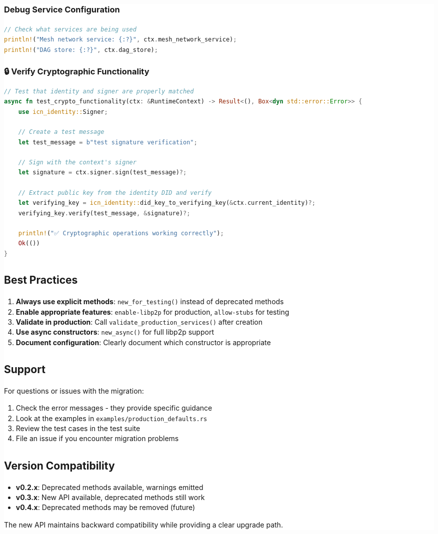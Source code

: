### Debug Service Configuration
```rust
// Check what services are being used
println!("Mesh network service: {:?}", ctx.mesh_network_service);
println!("DAG store: {:?}", ctx.dag_store);
```

### 🔒 Verify Cryptographic Functionality
```rust
// Test that identity and signer are properly matched
async fn test_crypto_functionality(ctx: &RuntimeContext) -> Result<(), Box<dyn std::error::Error>> {
    use icn_identity::Signer;
    
    // Create a test message
    let test_message = b"test signature verification";
    
    // Sign with the context's signer
    let signature = ctx.signer.sign(test_message)?;
    
    // Extract public key from the identity DID and verify
    let verifying_key = icn_identity::did_key_to_verifying_key(&ctx.current_identity)?;
    verifying_key.verify(test_message, &signature)?;
    
    println!("✅ Cryptographic operations working correctly");
    Ok(())
}
```

## Best Practices

1. **Always use explicit methods**: `new_for_testing()` instead of deprecated methods
2. **Enable appropriate features**: `enable-libp2p` for production, `allow-stubs` for testing
3. **Validate in production**: Call `validate_production_services()` after creation
4. **Use async constructors**: `new_async()` for full libp2p support
5. **Document configuration**: Clearly document which constructor is appropriate

## Support

For questions or issues with the migration:

1. Check the error messages - they provide specific guidance
2. Look at the examples in `examples/production_defaults.rs`
3. Review the test cases in the test suite
4. File an issue if you encounter migration problems

## Version Compatibility

- **v0.2.x**: Deprecated methods available, warnings emitted
- **v0.3.x**: New API available, deprecated methods still work
- **v0.4.x**: Deprecated methods may be removed (future)

The new API maintains backward compatibility while providing a clear upgrade path.